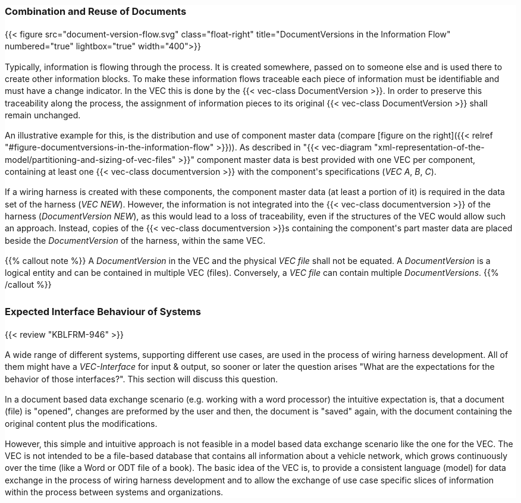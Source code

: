 ### Combination and Reuse of Documents

{{< figure src="document-version-flow.svg" class="float-right" title="DocumentVersions in the Information Flow" numbered="true" lightbox="true" width="400">}}

Typically, information is flowing through the process. It is created somewhere,
passed on to someone else and is used there to create other information blocks.
To make these information flows traceable each piece of information must be
identifiable and must have a change indicator. In the VEC this is done by the
{{< vec-class DocumentVersion >}}. In order to preserve this traceability along
the process, the assignment of information pieces to its original
{{< vec-class DocumentVersion >}} shall remain unchanged.

An illustrative example for this, is the distribution and use of component
master data (compare [figure on the
right]({{< relref "#figure-documentversions-in-the-information-flow" >}})). As
described in
"{{< vec-diagram "xml-representation-of-the-model/partitioning-and-sizing-of-vec-files" >}}"
component master data is best provided with one VEC per component, containing at
least one {{< vec-class documentversion >}} with the component's specifications
(_VEC A_, _B_, _C_).

If a wiring harness is created with these components, the component master data
(at least a portion of it) is required in the data set of the harness (_VEC
NEW_). However, the information is not integrated into the
{{< vec-class documentversion >}} of the harness (_DocumentVersion NEW_), as
this would lead to a loss of traceability, even if the structures of the VEC
would allow such an approach. Instead, copies of the
{{< vec-class documentversion >}}s containing the component's part master data
are placed beside the _DocumentVersion_ of the harness, within the same VEC.

{{% callout note %}} A _DocumentVersion_ in the VEC and the physical _VEC file_
shall not be equated. A _DocumentVersion_ is a logical entity and can be
contained in multiple VEC (files). Conversely, a _VEC file_ can contain multiple
_DocumentVersions_. {{% /callout %}}

### Expected Interface Behaviour of Systems

{{< review "KBLFRM-946" >}}

A wide range of different systems, supporting different use cases, are used in the process of wiring harness development. All of them might have a _VEC-Interface_ for input & output, so sooner or later the question arises "What are the expectations for the behavior of those interfaces?". This section will discuss this question.

In a document based data exchange scenario (e.g. working with a word processor) the intuitive expectation is, that a document (file) is "opened", changes are preformed by the user and then, the document is "saved" again, with the document containing the original content plus the modifications. 

However, this simple and intuitive approach is not feasible in a model based data exchange scenario like the one for the VEC. The VEC is not intended to be a file-based database that contains all information about a vehicle network, which grows continuously over the time (like a Word or ODT file of a book). The basic idea of the VEC is, to provide a consistent language (model) for data exchange in the process of wiring harness development and to allow the exchange of use case specific slices of information within the process between systems and organizations. 
